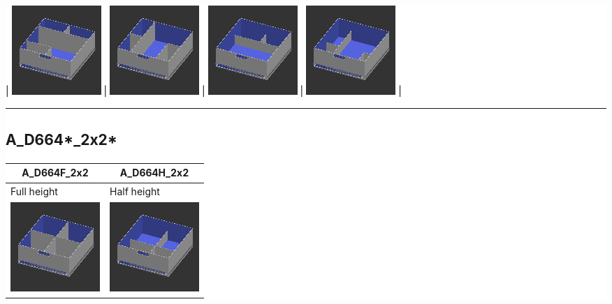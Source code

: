 | ![preview](png/A_D664F_2x1_1x1h2_2x1.png) | ![preview](png/A_D664F_2x1_1x1h2_2x1_R.png) | ![preview](png/A_D664H_2x1_1x1h2_2x1.png) | ![preview](png/A_D664H_2x1_1x1h2_2x1_R.png) | 


---
## A_D664*_2x2*
| **A_D664F_2x2** | **A_D664H_2x2** | 
| --- | --- | 
| Full height | Half height | 
| ![preview](png/A_D664F_2x2.png) | ![preview](png/A_D664H_2x2.png) | 
